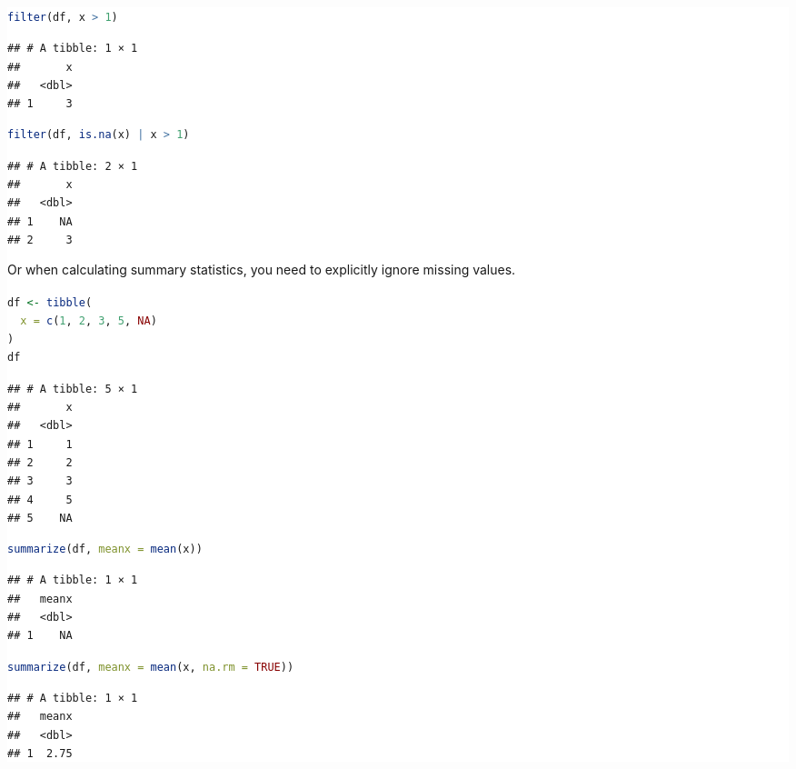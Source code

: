```r
filter(df, x > 1)
```

```
## # A tibble: 1 × 1
##       x
##   <dbl>
## 1     3
```

```r
filter(df, is.na(x) | x > 1)
```

```
## # A tibble: 2 × 1
##       x
##   <dbl>
## 1    NA
## 2     3
```

Or when calculating summary statistics, you need to explicitly ignore missing values.


```r
df <- tibble(
  x = c(1, 2, 3, 5, NA)
)
df
```

```
## # A tibble: 5 × 1
##       x
##   <dbl>
## 1     1
## 2     2
## 3     3
## 4     5
## 5    NA
```

```r
summarize(df, meanx = mean(x))
```

```
## # A tibble: 1 × 1
##   meanx
##   <dbl>
## 1    NA
```

```r
summarize(df, meanx = mean(x, na.rm = TRUE))
```

```
## # A tibble: 1 × 1
##   meanx
##   <dbl>
## 1  2.75
```
